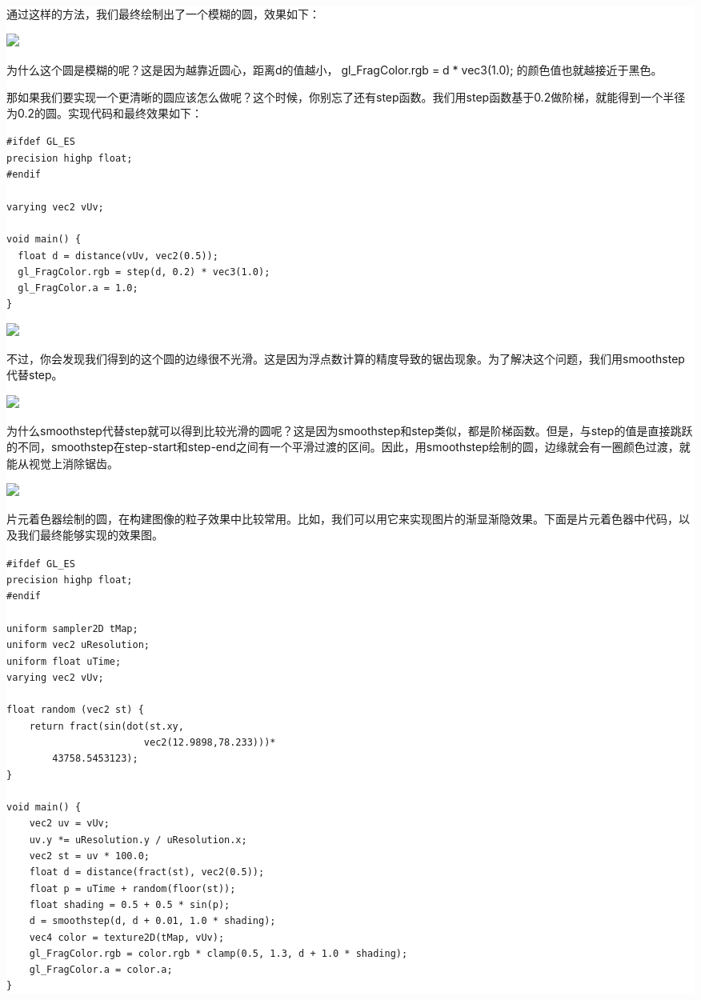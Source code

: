 通过这样的方法，我们最终绘制出了一个模糊的圆，效果如下：

![](https://static001.geekbang.org/resource/image/84/58/84239f4aaf8f54cdbe93a65e3bfd2d58.jpeg?wh=1920%2A1080)

为什么这个圆是模糊的呢？这是因为越靠近圆心，距离d的值越小， gl\_FragColor.rgb = d * vec3(1.0); 的颜色值也就越接近于黑色。

那如果我们要实现一个更清晰的圆应该怎么做呢？这个时候，你别忘了还有step函数。我们用step函数基于0.2做阶梯，就能得到一个半径为0.2的圆。实现代码和最终效果如下：

```
#ifdef GL_ES
precision highp float;
#endif

varying vec2 vUv;

void main() {
  float d = distance(vUv, vec2(0.5));
  gl_FragColor.rgb = step(d, 0.2) * vec3(1.0);
  gl_FragColor.a = 1.0;
}

```

![](https://static001.geekbang.org/resource/image/8b/36/8b3acfbe004038caba9f9c1a1429ae36.jpeg?wh=1920%2A1080)

不过，你会发现我们得到的这个圆的边缘很不光滑。这是因为浮点数计算的精度导致的锯齿现象。为了解决这个问题，我们用smoothstep代替step。

![](https://static001.geekbang.org/resource/image/3f/c8/3f73b8cf75cf0c67cdb7815d0b7051c8.jpeg?wh=1920%2A1080)

为什么smoothstep代替step就可以得到比较光滑的圆呢？这是因为smoothstep和step类似，都是阶梯函数。但是，与step的值是直接跳跃的不同，smoothstep在step-start和step-end之间有一个平滑过渡的区间。因此，用smoothstep绘制的圆，边缘就会有一圈颜色过渡，就能从视觉上消除锯齿。

![](https://static001.geekbang.org/resource/image/52/d7/52c7484a1e18526e2fca815c4083b5d7.jpeg?wh=1920%2A1080)

片元着色器绘制的圆，在构建图像的粒子效果中比较常用。比如，我们可以用它来实现图片的渐显渐隐效果。下面是片元着色器中代码，以及我们最终能够实现的效果图。

```
#ifdef GL_ES
precision highp float;
#endif

uniform sampler2D tMap;
uniform vec2 uResolution;
uniform float uTime;
varying vec2 vUv;

float random (vec2 st) {
    return fract(sin(dot(st.xy,
                        vec2(12.9898,78.233)))*
        43758.5453123);
}

void main() {
    vec2 uv = vUv;
    uv.y *= uResolution.y / uResolution.x;
    vec2 st = uv * 100.0;
    float d = distance(fract(st), vec2(0.5));
    float p = uTime + random(floor(st));
    float shading = 0.5 + 0.5 * sin(p);
    d = smoothstep(d, d + 0.01, 1.0 * shading);
    vec4 color = texture2D(tMap, vUv);
    gl_FragColor.rgb = color.rgb * clamp(0.5, 1.3, d + 1.0 * shading);
    gl_FragColor.a = color.a;
}
```
